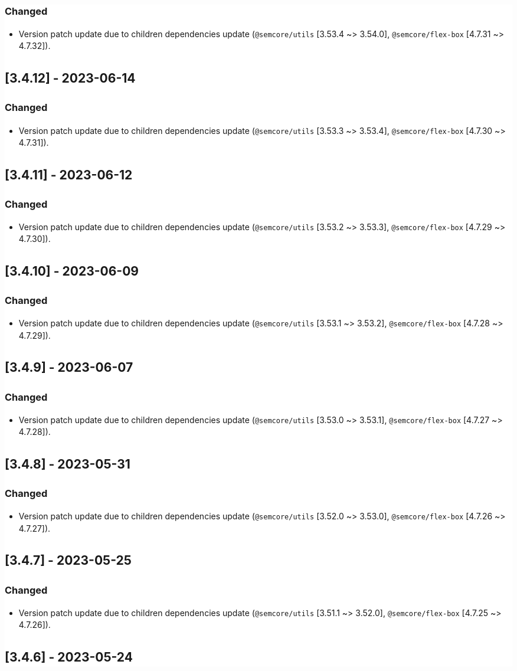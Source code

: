 ### Changed

- Version patch update due to children dependencies update (`@semcore/utils` [3.53.4 ~> 3.54.0], `@semcore/flex-box` [4.7.31 ~> 4.7.32]).

## [3.4.12] - 2023-06-14

### Changed

- Version patch update due to children dependencies update (`@semcore/utils` [3.53.3 ~> 3.53.4], `@semcore/flex-box` [4.7.30 ~> 4.7.31]).

## [3.4.11] - 2023-06-12

### Changed

- Version patch update due to children dependencies update (`@semcore/utils` [3.53.2 ~> 3.53.3], `@semcore/flex-box` [4.7.29 ~> 4.7.30]).

## [3.4.10] - 2023-06-09

### Changed

- Version patch update due to children dependencies update (`@semcore/utils` [3.53.1 ~> 3.53.2], `@semcore/flex-box` [4.7.28 ~> 4.7.29]).

## [3.4.9] - 2023-06-07

### Changed

- Version patch update due to children dependencies update (`@semcore/utils` [3.53.0 ~> 3.53.1], `@semcore/flex-box` [4.7.27 ~> 4.7.28]).

## [3.4.8] - 2023-05-31

### Changed

- Version patch update due to children dependencies update (`@semcore/utils` [3.52.0 ~> 3.53.0], `@semcore/flex-box` [4.7.26 ~> 4.7.27]).

## [3.4.7] - 2023-05-25

### Changed

- Version patch update due to children dependencies update (`@semcore/utils` [3.51.1 ~> 3.52.0], `@semcore/flex-box` [4.7.25 ~> 4.7.26]).

## [3.4.6] - 2023-05-24
